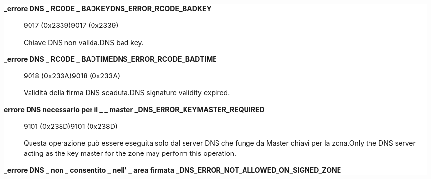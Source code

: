 
</dt> </dl> </dd> <dt>

<span data-ttu-id="6b3a1-142"><span id="DNS_ERROR_RCODE_BADKEY"></span><span id="dns_error_rcode_badkey"></span>**\_errore DNS \_ RCODE \_ BADKEY**</span><span class="sxs-lookup"><span data-stu-id="6b3a1-142"><span id="DNS_ERROR_RCODE_BADKEY"></span><span id="dns_error_rcode_badkey"></span>**DNS\_ERROR\_RCODE\_BADKEY**</span></span>
</dt> <dd> <dl> <dt>

<span data-ttu-id="6b3a1-143">9017 (0x2339)</span><span class="sxs-lookup"><span data-stu-id="6b3a1-143">9017 (0x2339)</span></span>
</dt> <dt>



<span data-ttu-id="6b3a1-144">Chiave DNS non valida.</span><span class="sxs-lookup"><span data-stu-id="6b3a1-144">DNS bad key.</span></span>


</dt> </dl> </dd> <dt>

<span data-ttu-id="6b3a1-145"><span id="DNS_ERROR_RCODE_BADTIME"></span><span id="dns_error_rcode_badtime"></span>**\_errore DNS \_ RCODE \_ BADTIME**</span><span class="sxs-lookup"><span data-stu-id="6b3a1-145"><span id="DNS_ERROR_RCODE_BADTIME"></span><span id="dns_error_rcode_badtime"></span>**DNS\_ERROR\_RCODE\_BADTIME**</span></span>
</dt> <dd> <dl> <dt>

<span data-ttu-id="6b3a1-146">9018 (0x233A)</span><span class="sxs-lookup"><span data-stu-id="6b3a1-146">9018 (0x233A)</span></span>
</dt> <dt>



<span data-ttu-id="6b3a1-147">Validità della firma DNS scaduta.</span><span class="sxs-lookup"><span data-stu-id="6b3a1-147">DNS signature validity expired.</span></span>


</dt> </dl> </dd> <dt>

<span data-ttu-id="6b3a1-148"><span id="DNS_ERROR_KEYMASTER_REQUIRED"></span><span id="dns_error_keymaster_required"></span>**errore DNS necessario per il \_ \_ master \_**</span><span class="sxs-lookup"><span data-stu-id="6b3a1-148"><span id="DNS_ERROR_KEYMASTER_REQUIRED"></span><span id="dns_error_keymaster_required"></span>**DNS\_ERROR\_KEYMASTER\_REQUIRED**</span></span>
</dt> <dd> <dl> <dt>

<span data-ttu-id="6b3a1-149">9101 (0x238D)</span><span class="sxs-lookup"><span data-stu-id="6b3a1-149">9101 (0x238D)</span></span>
</dt> <dt>



<span data-ttu-id="6b3a1-150">Questa operazione può essere eseguita solo dal server DNS che funge da Master chiavi per la zona.</span><span class="sxs-lookup"><span data-stu-id="6b3a1-150">Only the DNS server acting as the key master for the zone may perform this operation.</span></span>


</dt> </dl> </dd> <dt>

<span data-ttu-id="6b3a1-151"><span id="DNS_ERROR_NOT_ALLOWED_ON_SIGNED_ZONE"></span><span id="dns_error_not_allowed_on_signed_zone"></span>**\_errore DNS \_ non \_ consentito \_ nell' \_ area firmata \_**</span><span class="sxs-lookup"><span data-stu-id="6b3a1-151"><span id="DNS_ERROR_NOT_ALLOWED_ON_SIGNED_ZONE"></span><span id="dns_error_not_allowed_on_signed_zone"></span>**DNS\_ERROR\_NOT\_ALLOWED\_ON\_SIGNED\_ZONE**</span></span>
</dt> <dd> <dl> <dt>

